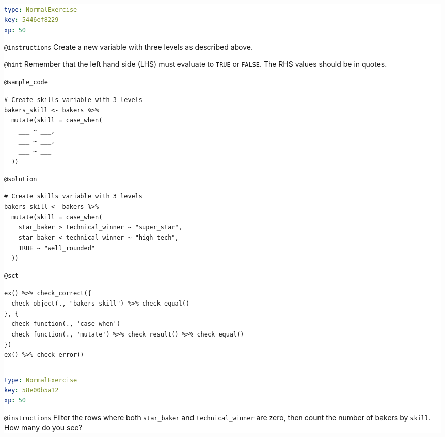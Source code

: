 ```yaml
type: NormalExercise
key: 5446ef8229
xp: 50
```

`@instructions`
Create a new variable with three levels as described above.

`@hint`
Remember that the left hand side (LHS) must evaluate to `TRUE` or `FALSE`. The RHS values should be in quotes.

`@sample_code`
```{r}
# Create skills variable with 3 levels
bakers_skill <- bakers %>% 
  mutate(skill = case_when(
    ___ ~ ___,
    ___ ~ ___,
    ___ ~ ___
  ))
```

`@solution`
```{r}
# Create skills variable with 3 levels
bakers_skill <- bakers %>% 
  mutate(skill = case_when(
    star_baker > technical_winner ~ "super_star",
    star_baker < technical_winner ~ "high_tech",
    TRUE ~ "well_rounded"
  ))
```

`@sct`
```{r}
ex() %>% check_correct({
  check_object(., "bakers_skill") %>% check_equal()
}, {
  check_function(., 'case_when')
  check_function(., 'mutate') %>% check_result() %>% check_equal()
})
ex() %>% check_error()
```

***

```yaml
type: NormalExercise
key: 58e00b5a12
xp: 50
```

`@instructions`
Filter the rows where both `star_baker` and `technical_winner` are zero, then count the number of bakers by `skill`. How many do you see?
